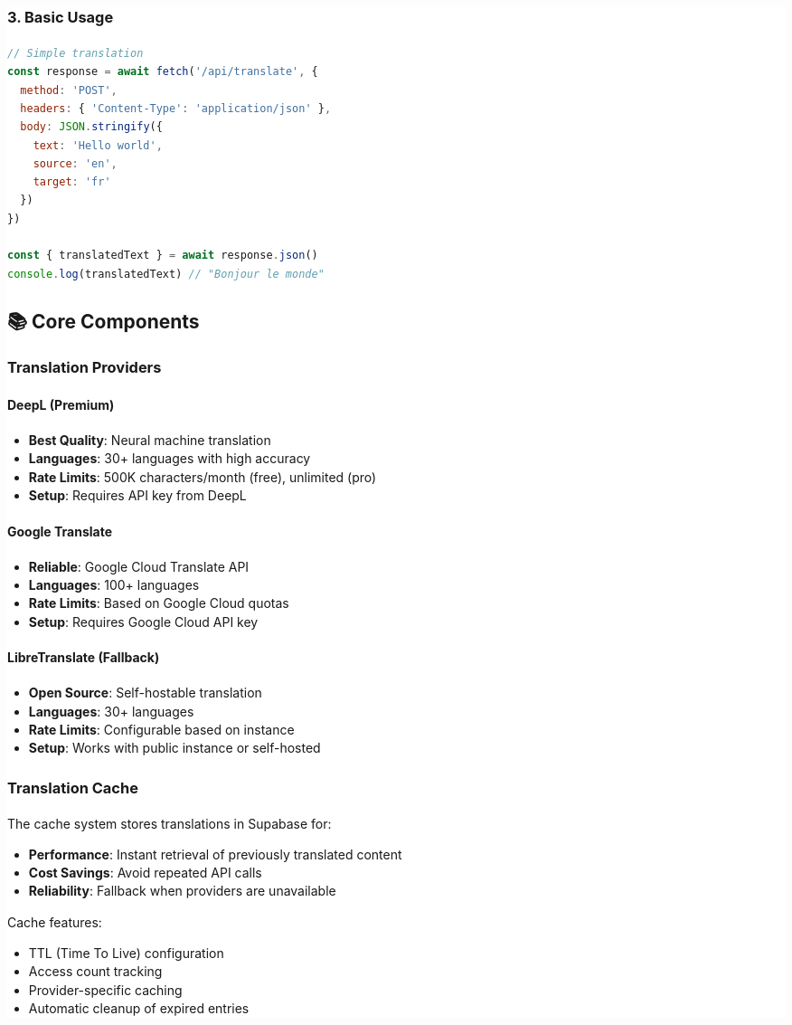 ### 3. Basic Usage

```javascript
// Simple translation
const response = await fetch('/api/translate', {
  method: 'POST',
  headers: { 'Content-Type': 'application/json' },
  body: JSON.stringify({
    text: 'Hello world',
    source: 'en',
    target: 'fr'
  })
})

const { translatedText } = await response.json()
console.log(translatedText) // "Bonjour le monde"
```

## 📚 Core Components

### Translation Providers

#### DeepL (Premium)
- **Best Quality**: Neural machine translation
- **Languages**: 30+ languages with high accuracy
- **Rate Limits**: 500K characters/month (free), unlimited (pro)
- **Setup**: Requires API key from DeepL

#### Google Translate
- **Reliable**: Google Cloud Translate API
- **Languages**: 100+ languages
- **Rate Limits**: Based on Google Cloud quotas
- **Setup**: Requires Google Cloud API key

#### LibreTranslate (Fallback)
- **Open Source**: Self-hostable translation
- **Languages**: 30+ languages
- **Rate Limits**: Configurable based on instance
- **Setup**: Works with public instance or self-hosted

### Translation Cache

The cache system stores translations in Supabase for:
- **Performance**: Instant retrieval of previously translated content
- **Cost Savings**: Avoid repeated API calls
- **Reliability**: Fallback when providers are unavailable

Cache features:
- TTL (Time To Live) configuration
- Access count tracking
- Provider-specific caching
- Automatic cleanup of expired entries
